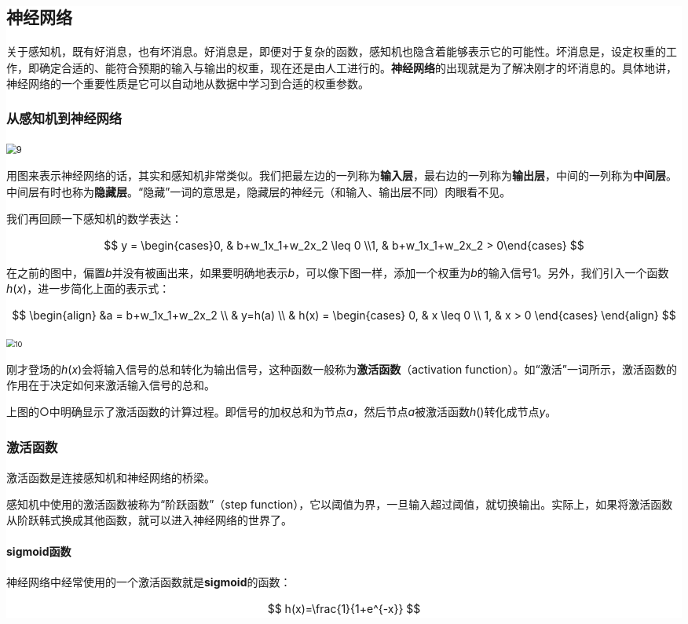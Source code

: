 ## 神经网络

关于感知机，既有好消息，也有坏消息。好消息是，即便对于复杂的函数，感知机也隐含着能够表示它的可能性。坏消息是，设定权重的工作，即确定合适的、能符合预期的输入与输出的权重，现在还是由人工进行的。**神经网络**的出现就是为了解决刚才的坏消息的。具体地讲，神经网络的一个重要性质是它可以自动地从数据中学习到合适的权重参数。

### 从感知机到神经网络

<img src="https://img.imgdb.cn/item/60311e865f4313ce25b88910.png" alt="9" style="zoom:80%;" />

用图来表示神经网络的话，其实和感知机非常类似。我们把最左边的一列称为**输入层**，最右边的一列称为**输出层**，中间的一列称为**中间层**。中间层有时也称为**隐藏层**。“隐藏”一词的意思是，隐藏层的神经元（和输入、输出层不同）肉眼看不见。

我们再回顾一下感知机的数学表达：


$$
y = \begin{cases}0, & b+w_1x_1+w_2x_2 \leq 0 \\1, & b+w_1x_1+w_2x_2 > 0\end{cases}
$$


在之前的图中，偏置$b$并没有被画出来，如果要明确地表示$b$，可以像下图一样，添加一个权重为$b$的输入信号1。另外，我们引入一个函数$h(x)$，进一步简化上面的表示式：


$$
\begin{align}
&a = b+w_1x_1+w_2x_2 \\
& y=h(a) \\
& h(x) = \begin{cases}
0, & x \leq 0 \\
1, & x > 0
\end{cases}
\end{align}
$$



<img src="https://img.imgdb.cn/item/60311e865f4313ce25b88914.png" alt="10" style="zoom:67%;" />



刚才登场的$h(x)$会将输入信号的总和转化为输出信号，这种函数一般称为**激活函数**（activation function）。如“激活”一词所示，激活函数的作用在于决定如何来激活输入信号的总和。

上图的$\bigcirc$中明确显示了激活函数的计算过程。即信号的加权总和为节点$a$，然后节点$a$被激活函数$h()$转化成节点$y$。

### 激活函数

激活函数是连接感知机和神经网络的桥梁。

感知机中使用的激活函数被称为“阶跃函数”（step function），它以阈值为界，一旦输入超过阈值，就切换输出。实际上，如果将激活函数从阶跃韩式换成其他函数，就可以进入神经网络的世界了。

#### sigmoid函数

神经网络中经常使用的一个激活函数就是**sigmoid**的函数：


$$
h(x)=\frac{1}{1+e^{-x}}
$$
